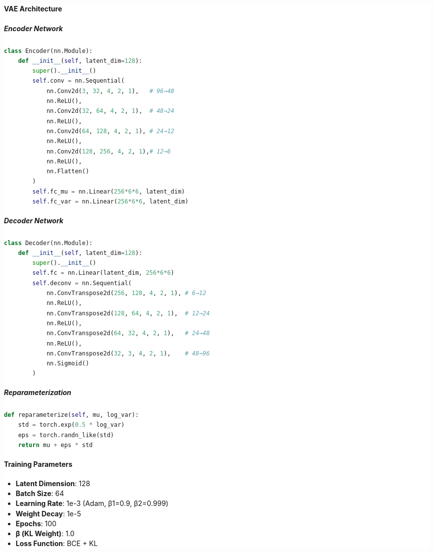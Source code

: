 #### VAE Architecture

##### Encoder Network

```python
class Encoder(nn.Module):
    def __init__(self, latent_dim=128):
        super().__init__()
        self.conv = nn.Sequential(
            nn.Conv2d(3, 32, 4, 2, 1),   # 96→48
            nn.ReLU(),
            nn.Conv2d(32, 64, 4, 2, 1),  # 48→24
            nn.ReLU(),
            nn.Conv2d(64, 128, 4, 2, 1), # 24→12
            nn.ReLU(),
            nn.Conv2d(128, 256, 4, 2, 1),# 12→6
            nn.ReLU(),
            nn.Flatten()
        )
        self.fc_mu = nn.Linear(256*6*6, latent_dim)
        self.fc_var = nn.Linear(256*6*6, latent_dim)
```

##### Decoder Network

```python
class Decoder(nn.Module):
    def __init__(self, latent_dim=128):
        super().__init__()
        self.fc = nn.Linear(latent_dim, 256*6*6)
        self.deconv = nn.Sequential(
            nn.ConvTranspose2d(256, 128, 4, 2, 1), # 6→12
            nn.ReLU(),
            nn.ConvTranspose2d(128, 64, 4, 2, 1),  # 12→24
            nn.ReLU(),
            nn.ConvTranspose2d(64, 32, 4, 2, 1),   # 24→48
            nn.ReLU(),
            nn.ConvTranspose2d(32, 3, 4, 2, 1),    # 48→96
            nn.Sigmoid()
        )
```

##### Reparameterization

```python
def reparameterize(self, mu, log_var):
    std = torch.exp(0.5 * log_var)
    eps = torch.randn_like(std)
    return mu + eps * std
```

#### Training Parameters

- **Latent Dimension**: 128
- **Batch Size**: 64
- **Learning Rate**: 1e-3 (Adam, β1=0.9, β2=0.999)
- **Weight Decay**: 1e-5
- **Epochs**: 100
- **β (KL Weight)**: 1.0
- **Loss Function**: BCE + KL
